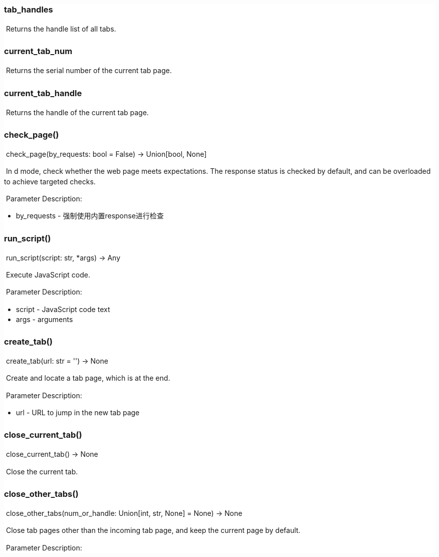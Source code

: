 ### tab_handles

​	Returns the handle list of all tabs.

### current_tab_num

​	Returns the serial number of the current tab page.

### current_tab_handle

​	Returns the handle of the current tab page.

### check_page()

​	check_page(by_requests: bool = False) -> Union[bool, None]

​	In d mode, check whether the web page meets expectations. The response status is checked by default, and can be overloaded to achieve targeted checks.

​	Parameter Description:

- by_requests  - 强制使用内置response进行检查

### run_script()

​	run_script(script: str, *args) -> Any

​	Execute JavaScript code.

​	Parameter Description:

- script  - JavaScript code text
- args  - arguments

### create_tab()

​	create_tab(url: str = '') -> None

​	Create and locate a tab page, which is at the end.

​	Parameter Description:

- url - URL to jump in the new tab page

### close_current_tab()

​	close_current_tab() -> None

​	Close the current tab.

### close_other_tabs()

​	close_other_tabs(num_or_handle: Union[int, str, None] = None) -> None

​	Close tab pages other than the incoming tab page, and keep the current page by default.

​	Parameter Description:
